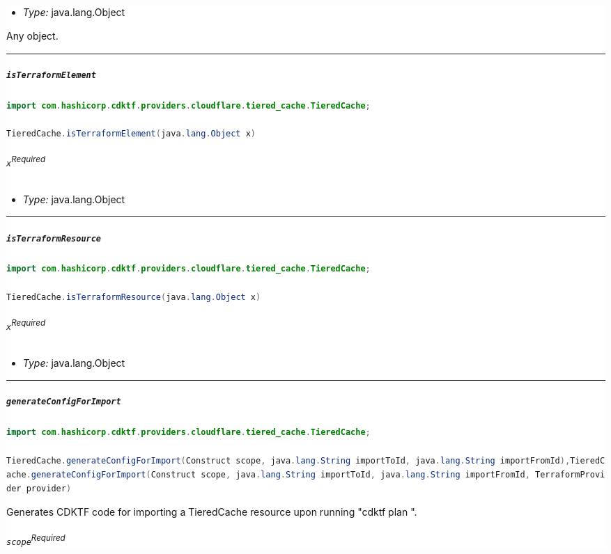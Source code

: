 - *Type:* java.lang.Object

Any object.

---

##### `isTerraformElement` <a name="isTerraformElement" id="@cdktf/provider-cloudflare.tieredCache.TieredCache.isTerraformElement"></a>

```java
import com.hashicorp.cdktf.providers.cloudflare.tiered_cache.TieredCache;

TieredCache.isTerraformElement(java.lang.Object x)
```

###### `x`<sup>Required</sup> <a name="x" id="@cdktf/provider-cloudflare.tieredCache.TieredCache.isTerraformElement.parameter.x"></a>

- *Type:* java.lang.Object

---

##### `isTerraformResource` <a name="isTerraformResource" id="@cdktf/provider-cloudflare.tieredCache.TieredCache.isTerraformResource"></a>

```java
import com.hashicorp.cdktf.providers.cloudflare.tiered_cache.TieredCache;

TieredCache.isTerraformResource(java.lang.Object x)
```

###### `x`<sup>Required</sup> <a name="x" id="@cdktf/provider-cloudflare.tieredCache.TieredCache.isTerraformResource.parameter.x"></a>

- *Type:* java.lang.Object

---

##### `generateConfigForImport` <a name="generateConfigForImport" id="@cdktf/provider-cloudflare.tieredCache.TieredCache.generateConfigForImport"></a>

```java
import com.hashicorp.cdktf.providers.cloudflare.tiered_cache.TieredCache;

TieredCache.generateConfigForImport(Construct scope, java.lang.String importToId, java.lang.String importFromId),TieredCache.generateConfigForImport(Construct scope, java.lang.String importToId, java.lang.String importFromId, TerraformProvider provider)
```

Generates CDKTF code for importing a TieredCache resource upon running "cdktf plan <stack-name>".

###### `scope`<sup>Required</sup> <a name="scope" id="@cdktf/provider-cloudflare.tieredCache.TieredCache.generateConfigForImport.parameter.scope"></a>
